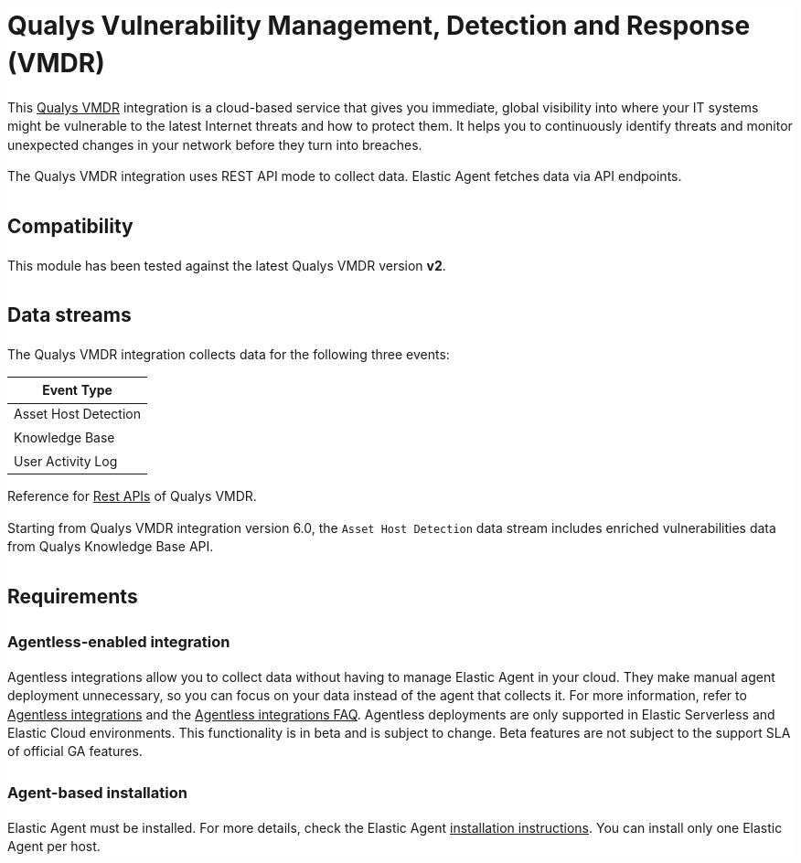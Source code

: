 # Qualys Vulnerability Management, Detection and Response (VMDR)

This [Qualys VMDR](https://www.qualys.com/apps/vulnerability-management-detection-response/) integration is a cloud-based service that gives you immediate, global visibility into where your IT systems might be vulnerable to the latest Internet threats and how to protect them. It helps you to continuously identify threats and monitor unexpected changes in your network before they turn into breaches.

The Qualys VMDR integration uses REST API mode to collect data. Elastic Agent fetches data via API endpoints.

## Compatibility

This module has been tested against the latest Qualys VMDR version **v2**.

## Data streams

The Qualys VMDR integration collects data for the following three events:

| Event Type           |
|----------------------|
| Asset Host Detection |
| Knowledge Base       |
| User Activity Log    |

Reference for [Rest APIs](https://qualysguard.qg2.apps.qualys.com/qwebhelp/fo_portal/api_doc/index.htm) of Qualys VMDR.

Starting from Qualys VMDR integration version 6.0, the `Asset Host Detection` data stream includes enriched vulnerabilities data from Qualys Knowledge Base API.

## Requirements

### Agentless-enabled integration

Agentless integrations allow you to collect data without having to manage Elastic Agent in your cloud. They make manual agent deployment unnecessary, so you can focus on your data instead of the agent that collects it. For more information, refer to [Agentless integrations](https://www.elastic.co/guide/en/serverless/current/security-agentless-integrations.html) and the [Agentless integrations FAQ](https://www.elastic.co/guide/en/serverless/current/agentless-integration-troubleshooting.html).
Agentless deployments are only supported in Elastic Serverless and Elastic Cloud environments.  This functionality is in beta and is subject to change. Beta features are not subject to the support SLA of official GA features.

### Agent-based installation

Elastic Agent must be installed. For more details, check the Elastic Agent [installation instructions](docs-content://reference/fleet/install-elastic-agents.md). You can install only one Elastic Agent per host.
